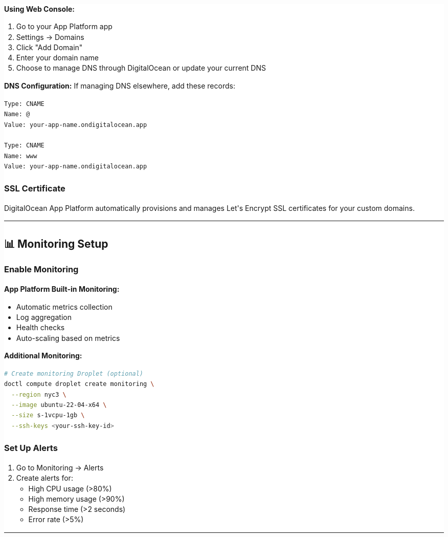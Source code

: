 **Using Web Console:**
1. Go to your App Platform app
2. Settings → Domains
3. Click "Add Domain"
4. Enter your domain name
5. Choose to manage DNS through DigitalOcean or update your current DNS

**DNS Configuration:**
If managing DNS elsewhere, add these records:
```
Type: CNAME
Name: @
Value: your-app-name.ondigitalocean.app

Type: CNAME
Name: www
Value: your-app-name.ondigitalocean.app
```

### SSL Certificate

DigitalOcean App Platform automatically provisions and manages Let's Encrypt SSL certificates for your custom domains.

---

## 📊 Monitoring Setup

### Enable Monitoring

**App Platform Built-in Monitoring:**
- Automatic metrics collection
- Log aggregation
- Health checks
- Auto-scaling based on metrics

**Additional Monitoring:**
```bash
# Create monitoring Droplet (optional)
doctl compute droplet create monitoring \
  --region nyc3 \
  --image ubuntu-22-04-x64 \
  --size s-1vcpu-1gb \
  --ssh-keys <your-ssh-key-id>
```

### Set Up Alerts

1. Go to Monitoring → Alerts
2. Create alerts for:
   - High CPU usage (>80%)
   - High memory usage (>90%)
   - Response time (>2 seconds)
   - Error rate (>5%)

---